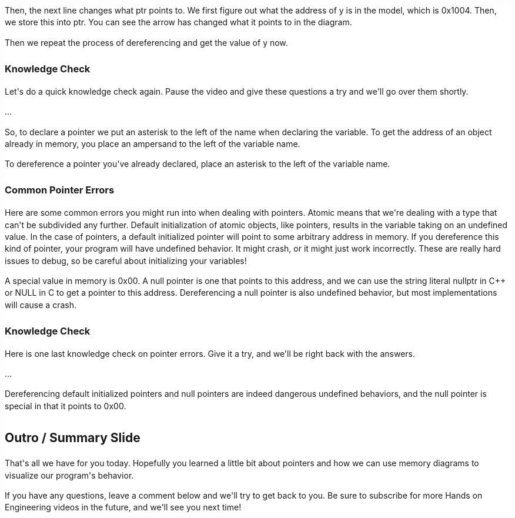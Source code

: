 Then, the next line changes what ptr points to. We first figure out what the
address of y is in the model, which is 0x1004. Then, we store this into ptr. You
can see the arrow has changed what it points to in the diagram.

Then we repeat the process of dereferencing and get the value of y now.

### Knowledge Check

Let's do a quick knowledge check again. Pause the video and give these questions
a try and we'll go over them shortly.

...

So, to declare a pointer we put an asterisk to the left of the name when
declaring the variable. To get the address of an object already in memory, you
place an ampersand to the left of the variable name.

To dereference a pointer you've already declared, place an asterisk to the left
of the variable name.

###  Common Pointer Errors

Here are some common errors you might run into when dealing with pointers.
Atomic means that we're dealing with a type that can't be subdivided any
further. Default initialization of atomic objects, like pointers, results in the
variable taking on an undefined value. In the case of pointers, a default
initialized pointer will point to some arbitrary address in memory. If you
dereference this kind of pointer, your program will have undefined behavior. It
might crash, or it might just work incorrectly. These are really hard issues to
debug, so be careful about initializing your variables!

A special value in memory is 0x00. A null pointer is one that points to this
address, and we can use the string literal nullptr in C++ or NULL in C to get a
pointer to this address. Dereferencing a null pointer is also undefined
behavior, but most implementations will cause a crash.


### Knowledge Check
Here is one last knowledge check on pointer errors. Give it a try, and we'll be
right back with the answers.

...

Dereferencing default initialized pointers and null pointers are indeed
dangerous undefined behaviors, and the null pointer is special in that it points
to 0x00.

## Outro / Summary Slide

That's all we have for you today. Hopefully you learned a little bit about
pointers and how we can use memory diagrams to visualize our program's behavior. 

If you have any questions, leave a comment below and we'll try to get back to
you. Be sure to subscribe for more Hands on Engineering videos in the future,
and we'll see you next time!

